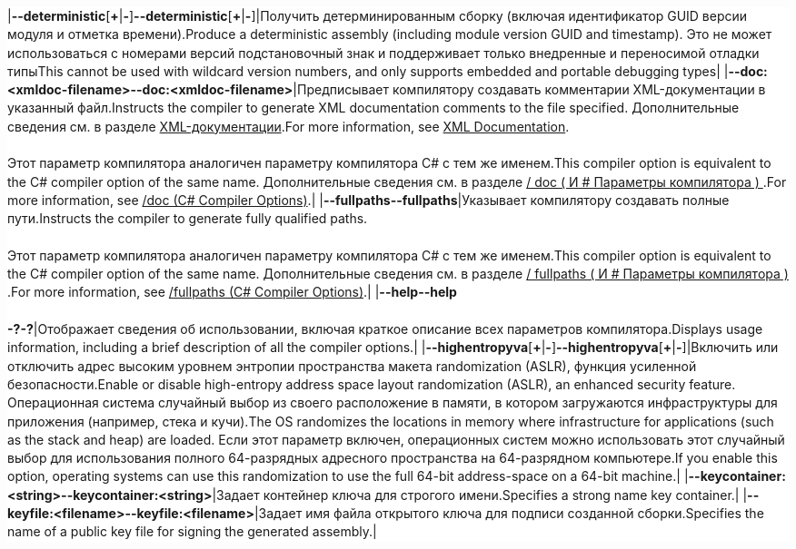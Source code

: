|<span data-ttu-id="6ce14-149">**--deterministic**[**+**&#124;**-**]</span><span class="sxs-lookup"><span data-stu-id="6ce14-149">**--deterministic**[**+**&#124;**-**]</span></span>|<span data-ttu-id="6ce14-150">Получить детерминированным сборку (включая идентификатор GUID версии модуля и отметка времени).</span><span class="sxs-lookup"><span data-stu-id="6ce14-150">Produce a deterministic assembly (including module version GUID and timestamp).</span></span>  <span data-ttu-id="6ce14-151">Это не может использоваться с номерами версий подстановочный знак и поддерживает только внедренные и переносимой отладки типы</span><span class="sxs-lookup"><span data-stu-id="6ce14-151">This cannot be used with wildcard version numbers, and only supports embedded and portable debugging types</span></span>|
|<span data-ttu-id="6ce14-152">**--doc:&lt;xmldoc-filename&gt;**</span><span class="sxs-lookup"><span data-stu-id="6ce14-152">**--doc:&lt;xmldoc-filename&gt;**</span></span>|<span data-ttu-id="6ce14-153">Предписывает компилятору создавать комментарии XML-документации в указанный файл.</span><span class="sxs-lookup"><span data-stu-id="6ce14-153">Instructs the compiler to generate XML documentation comments to the file specified.</span></span> <span data-ttu-id="6ce14-154">Дополнительные сведения см. в разделе [XML-документации](xml-documentation.md).</span><span class="sxs-lookup"><span data-stu-id="6ce14-154">For more information, see [XML Documentation](xml-documentation.md).</span></span><br /><br /><span data-ttu-id="6ce14-155">Этот параметр компилятора аналогичен параметру компилятора C# с тем же именем.</span><span class="sxs-lookup"><span data-stu-id="6ce14-155">This compiler option is equivalent to the C# compiler option of the same name.</span></span> <span data-ttu-id="6ce14-156">Дополнительные сведения см. в разделе [&#47; doc &#40; И &#35; Параметры компилятора &#41; ](https://msdn.microsoft.com/library/3260k4x7.aspx).</span><span class="sxs-lookup"><span data-stu-id="6ce14-156">For more information, see [&#47;doc &#40;C&#35; Compiler Options&#41;](https://msdn.microsoft.com/library/3260k4x7.aspx).</span></span>|
|<span data-ttu-id="6ce14-157">**--fullpaths**</span><span class="sxs-lookup"><span data-stu-id="6ce14-157">**--fullpaths**</span></span>|<span data-ttu-id="6ce14-158">Указывает компилятору создавать полные пути.</span><span class="sxs-lookup"><span data-stu-id="6ce14-158">Instructs the compiler to generate fully qualified paths.</span></span><br /><br /><span data-ttu-id="6ce14-159">Этот параметр компилятора аналогичен параметру компилятора C# с тем же именем.</span><span class="sxs-lookup"><span data-stu-id="6ce14-159">This compiler option is equivalent to the C# compiler option of the same name.</span></span> <span data-ttu-id="6ce14-160">Дополнительные сведения см. в разделе [&#47; fullpaths &#40; И &#35; Параметры компилятора &#41; ](https://msdn.microsoft.com/library/d315xc66.aspx).</span><span class="sxs-lookup"><span data-stu-id="6ce14-160">For more information, see [&#47;fullpaths &#40;C&#35; Compiler Options&#41;](https://msdn.microsoft.com/library/d315xc66.aspx).</span></span>|
|<span data-ttu-id="6ce14-161">**--help**</span><span class="sxs-lookup"><span data-stu-id="6ce14-161">**--help**</span></span><br /><br /><span data-ttu-id="6ce14-162">**-?**</span><span class="sxs-lookup"><span data-stu-id="6ce14-162">**-?**</span></span>|<span data-ttu-id="6ce14-163">Отображает сведения об использовании, включая краткое описание всех параметров компилятора.</span><span class="sxs-lookup"><span data-stu-id="6ce14-163">Displays usage information, including a brief description of all the compiler options.</span></span>|
|<span data-ttu-id="6ce14-164">**--highentropyva**[**+**&#124;**-**]</span><span class="sxs-lookup"><span data-stu-id="6ce14-164">**--highentropyva**[**+**&#124;**-**]</span></span>|<span data-ttu-id="6ce14-165">Включить или отключить адрес высоким уровнем энтропии пространства макета randomization (ASLR), функция усиленной безопасности.</span><span class="sxs-lookup"><span data-stu-id="6ce14-165">Enable or disable high-entropy address space layout randomization (ASLR), an enhanced security feature.</span></span> <span data-ttu-id="6ce14-166">Операционная система случайный выбор из своего расположение в памяти, в котором загружаются инфраструктуры для приложения (например, стека и кучи).</span><span class="sxs-lookup"><span data-stu-id="6ce14-166">The OS randomizes the locations in memory where infrastructure for applications (such as the stack and heap) are loaded.</span></span> <span data-ttu-id="6ce14-167">Если этот параметр включен, операционных систем можно использовать этот случайный выбор для использования полного 64-разрядных адресного пространства на 64-разрядном компьютере.</span><span class="sxs-lookup"><span data-stu-id="6ce14-167">If you enable this option, operating systems can use this randomization to use the full 64-bit address-space on a 64-bit machine.</span></span>|
|<span data-ttu-id="6ce14-168">**--keycontainer:&lt;string&gt;**</span><span class="sxs-lookup"><span data-stu-id="6ce14-168">**--keycontainer:&lt;string&gt;**</span></span>|<span data-ttu-id="6ce14-169">Задает контейнер ключа для строгого имени.</span><span class="sxs-lookup"><span data-stu-id="6ce14-169">Specifies a strong name key container.</span></span>|
|<span data-ttu-id="6ce14-170">**--keyfile:&lt;filename&gt;**</span><span class="sxs-lookup"><span data-stu-id="6ce14-170">**--keyfile:&lt;filename&gt;**</span></span>|<span data-ttu-id="6ce14-171">Задает имя файла открытого ключа для подписи созданной сборки.</span><span class="sxs-lookup"><span data-stu-id="6ce14-171">Specifies the name of a public key file for signing the generated assembly.</span></span>|